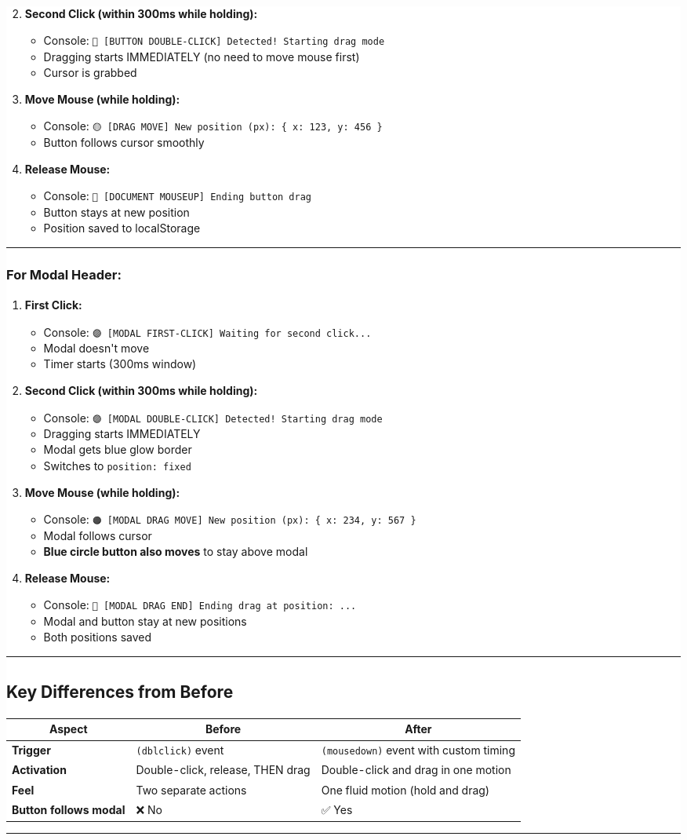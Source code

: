2. **Second Click (within 300ms while holding):**
   - Console: `🔵 [BUTTON DOUBLE-CLICK] Detected! Starting drag mode`
   - Dragging starts IMMEDIATELY (no need to move mouse first)
   - Cursor is grabbed

3. **Move Mouse (while holding):**
   - Console: `🟡 [DRAG MOVE] New position (px): { x: 123, y: 456 }`
   - Button follows cursor smoothly

4. **Release Mouse:**
   - Console: `🛑 [DOCUMENT MOUSEUP] Ending button drag`
   - Button stays at new position
   - Position saved to localStorage

---

### For Modal Header:

1. **First Click:**
   - Console: `🟣 [MODAL FIRST-CLICK] Waiting for second click...`
   - Modal doesn't move
   - Timer starts (300ms window)

2. **Second Click (within 300ms while holding):**
   - Console: `🟣 [MODAL DOUBLE-CLICK] Detected! Starting drag mode`
   - Dragging starts IMMEDIATELY
   - Modal gets blue glow border
   - Switches to `position: fixed`

3. **Move Mouse (while holding):**
   - Console: `🟠 [MODAL DRAG MOVE] New position (px): { x: 234, y: 567 }`
   - Modal follows cursor
   - **Blue circle button also moves** to stay above modal

4. **Release Mouse:**
   - Console: `🔴 [MODAL DRAG END] Ending drag at position: ...`
   - Modal and button stay at new positions
   - Both positions saved

---

## Key Differences from Before

| Aspect | Before | After |
|--------|--------|-------|
| **Trigger** | `(dblclick)` event | `(mousedown)` event with custom timing |
| **Activation** | Double-click, release, THEN drag | Double-click and drag in one motion |
| **Feel** | Two separate actions | One fluid motion (hold and drag) |
| **Button follows modal** | ❌ No | ✅ Yes |

---
